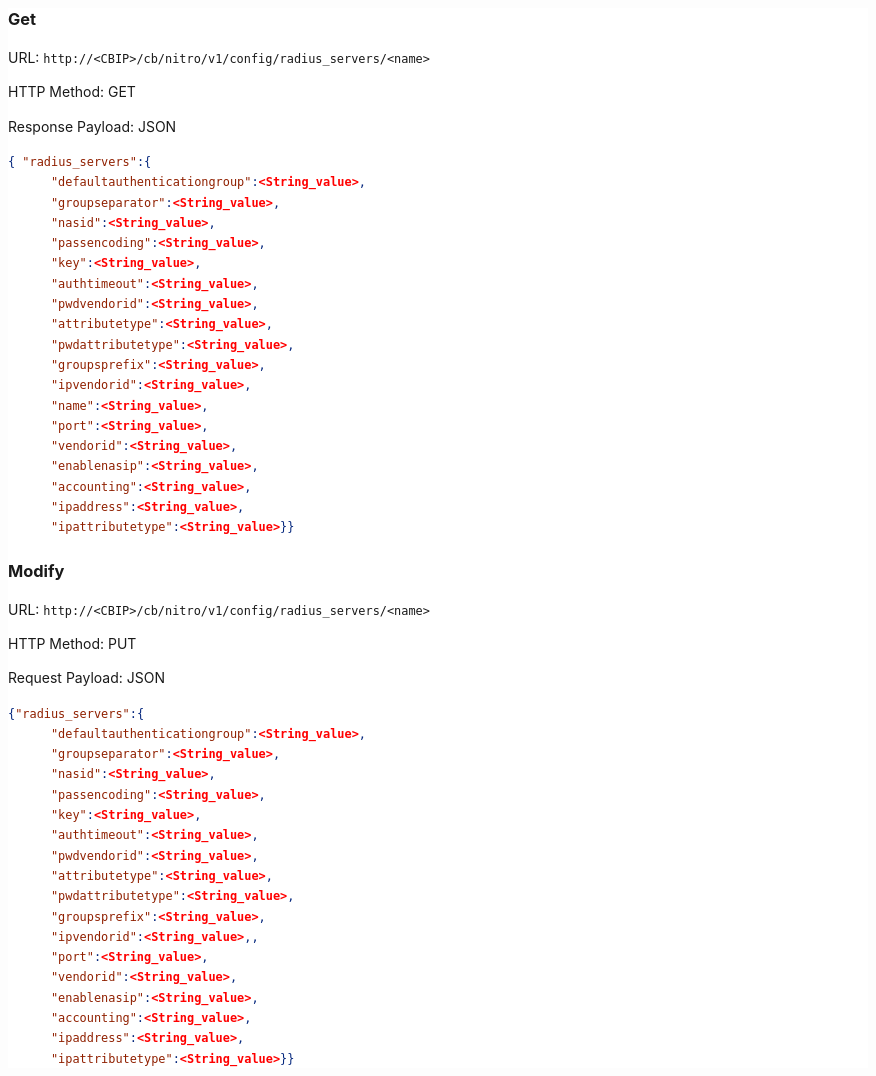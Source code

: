 ### <a name="get">Get</a>

URL: `http://<CBIP>/cb/nitro/v1/config/radius_servers/<name>`

HTTP Method: GET

Response Payload: JSON

```json
{ "radius_servers":{
      "defaultauthenticationgroup":<String_value>,
      "groupseparator":<String_value>,
      "nasid":<String_value>,
      "passencoding":<String_value>,
      "key":<String_value>,
      "authtimeout":<String_value>,
      "pwdvendorid":<String_value>,
      "attributetype":<String_value>,
      "pwdattributetype":<String_value>,
      "groupsprefix":<String_value>,
      "ipvendorid":<String_value>,
      "name":<String_value>,
      "port":<String_value>,
      "vendorid":<String_value>,
      "enablenasip":<String_value>,
      "accounting":<String_value>,
      "ipaddress":<String_value>,
      "ipattributetype":<String_value>}}
```

### <a name="modify">Modify</a>

URL: `http://<CBIP>/cb/nitro/v1/config/radius_servers/<name>`

HTTP Method: PUT

Request Payload: JSON

```json
{"radius_servers":{
      "defaultauthenticationgroup":<String_value>,
      "groupseparator":<String_value>,
      "nasid":<String_value>,
      "passencoding":<String_value>,
      "key":<String_value>,
      "authtimeout":<String_value>,
      "pwdvendorid":<String_value>,
      "attributetype":<String_value>,
      "pwdattributetype":<String_value>,
      "groupsprefix":<String_value>,
      "ipvendorid":<String_value>,,
      "port":<String_value>,
      "vendorid":<String_value>,
      "enablenasip":<String_value>,
      "accounting":<String_value>,
      "ipaddress":<String_value>,
      "ipattributetype":<String_value>}}
```
